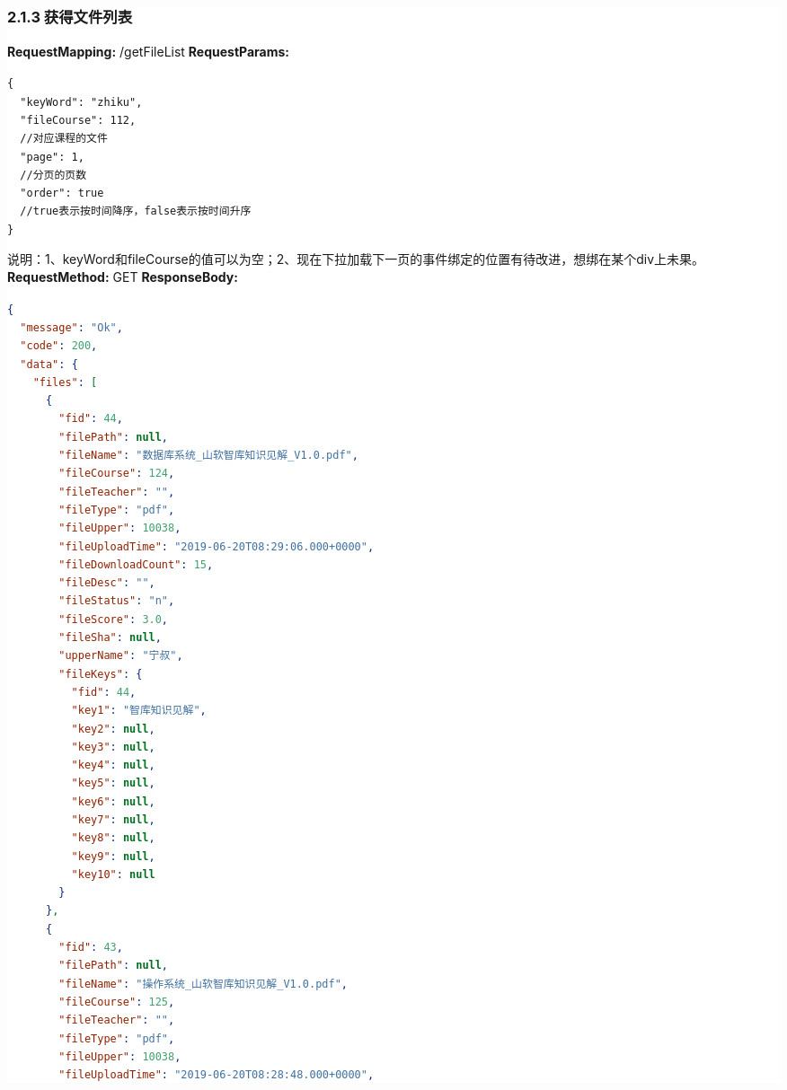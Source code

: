 ### 2.1.3 获得文件列表

**RequestMapping:** /getFileList
**RequestParams:**

```json5
{
  "keyWord": "zhiku",
  "fileCourse": 112,
  //对应课程的文件
  "page": 1,
  //分页的页数
  "order": true
  //true表示按时间降序，false表示按时间升序
}
```

说明：1、keyWord和fileCourse的值可以为空；2、现在下拉加载下一页的事件绑定的位置有待改进，想绑在某个div上未果。
**RequestMethod:** GET
**ResponseBody:**

```json
{
  "message": "Ok",
  "code": 200,
  "data": {
    "files": [
      {
        "fid": 44,
        "filePath": null,
        "fileName": "数据库系统_山软智库知识见解_V1.0.pdf",
        "fileCourse": 124,
        "fileTeacher": "",
        "fileType": "pdf",
        "fileUpper": 10038,
        "fileUploadTime": "2019-06-20T08:29:06.000+0000",
        "fileDownloadCount": 15,
        "fileDesc": "",
        "fileStatus": "n",
        "fileScore": 3.0,
        "fileSha": null,
        "upperName": "宁叔",
        "fileKeys": {
          "fid": 44,
          "key1": "智库知识见解",
          "key2": null,
          "key3": null,
          "key4": null,
          "key5": null,
          "key6": null,
          "key7": null,
          "key8": null,
          "key9": null,
          "key10": null
        }
      },
      {
        "fid": 43,
        "filePath": null,
        "fileName": "操作系统_山软智库知识见解_V1.0.pdf",
        "fileCourse": 125,
        "fileTeacher": "",
        "fileType": "pdf",
        "fileUpper": 10038,
        "fileUploadTime": "2019-06-20T08:28:48.000+0000",
```